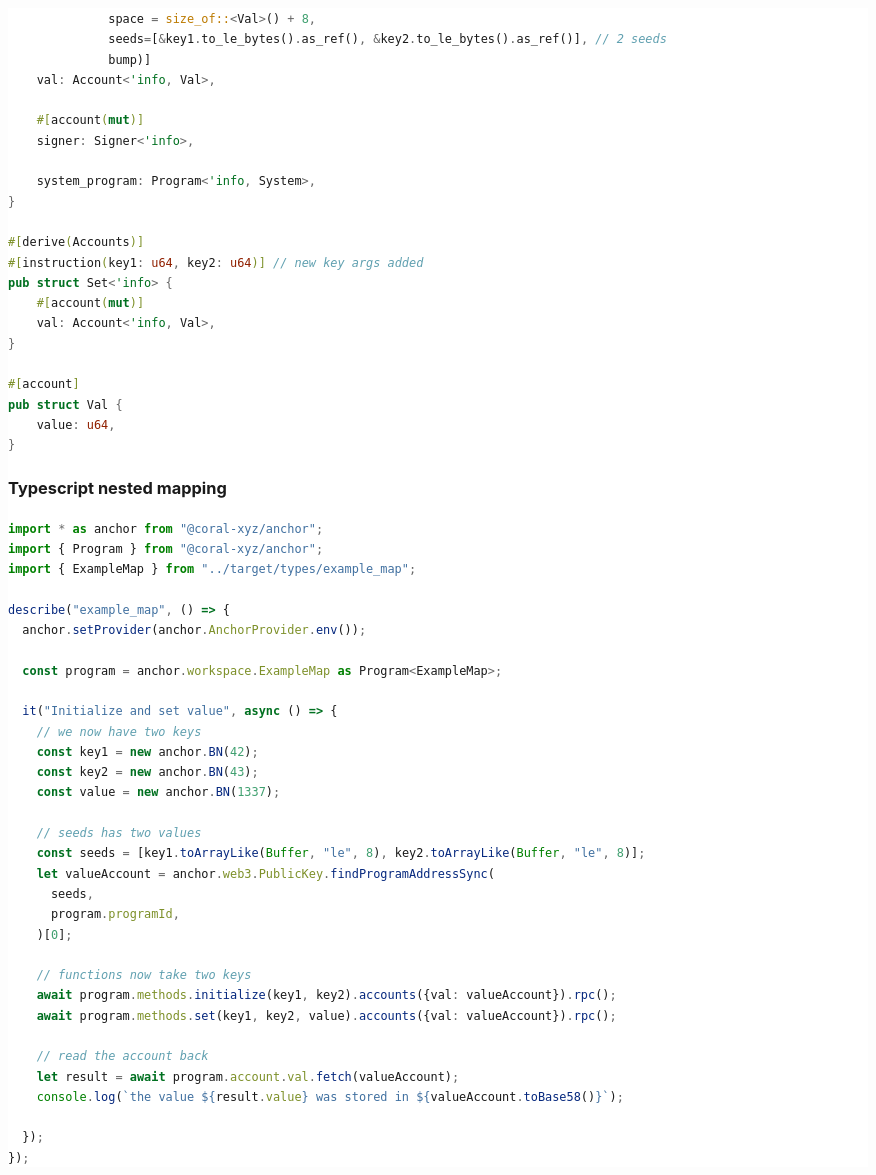 ```rust
              space = size_of::<Val>() + 8,
              seeds=[&key1.to_le_bytes().as_ref(), &key2.to_le_bytes().as_ref()], // 2 seeds
              bump)]
    val: Account<'info, Val>,
    
    #[account(mut)]
    signer: Signer<'info>,
    
    system_program: Program<'info, System>,
}

#[derive(Accounts)]
#[instruction(key1: u64, key2: u64)] // new key args added
pub struct Set<'info> {
    #[account(mut)]
    val: Account<'info, Val>,
}

#[account]
pub struct Val {
    value: u64,
}
```



### Typescript nested mapping

```typescript
import * as anchor from "@coral-xyz/anchor";
import { Program } from "@coral-xyz/anchor";
import { ExampleMap } from "../target/types/example_map";

describe("example_map", () => {
  anchor.setProvider(anchor.AnchorProvider.env());

  const program = anchor.workspace.ExampleMap as Program<ExampleMap>;

  it("Initialize and set value", async () => {
    // we now have two keys
    const key1 = new anchor.BN(42);
    const key2 = new anchor.BN(43);
    const value = new anchor.BN(1337);

    // seeds has two values
    const seeds = [key1.toArrayLike(Buffer, "le", 8), key2.toArrayLike(Buffer, "le", 8)];
    let valueAccount = anchor.web3.PublicKey.findProgramAddressSync(
      seeds,
      program.programId,
    )[0];

    // functions now take two keys
    await program.methods.initialize(key1, key2).accounts({val: valueAccount}).rpc();
    await program.methods.set(key1, key2, value).accounts({val: valueAccount}).rpc();

    // read the account back
    let result = await program.account.val.fetch(valueAccount);
    console.log(`the value ${result.value} was stored in ${valueAccount.toBase58()}`);

  });
});
```
